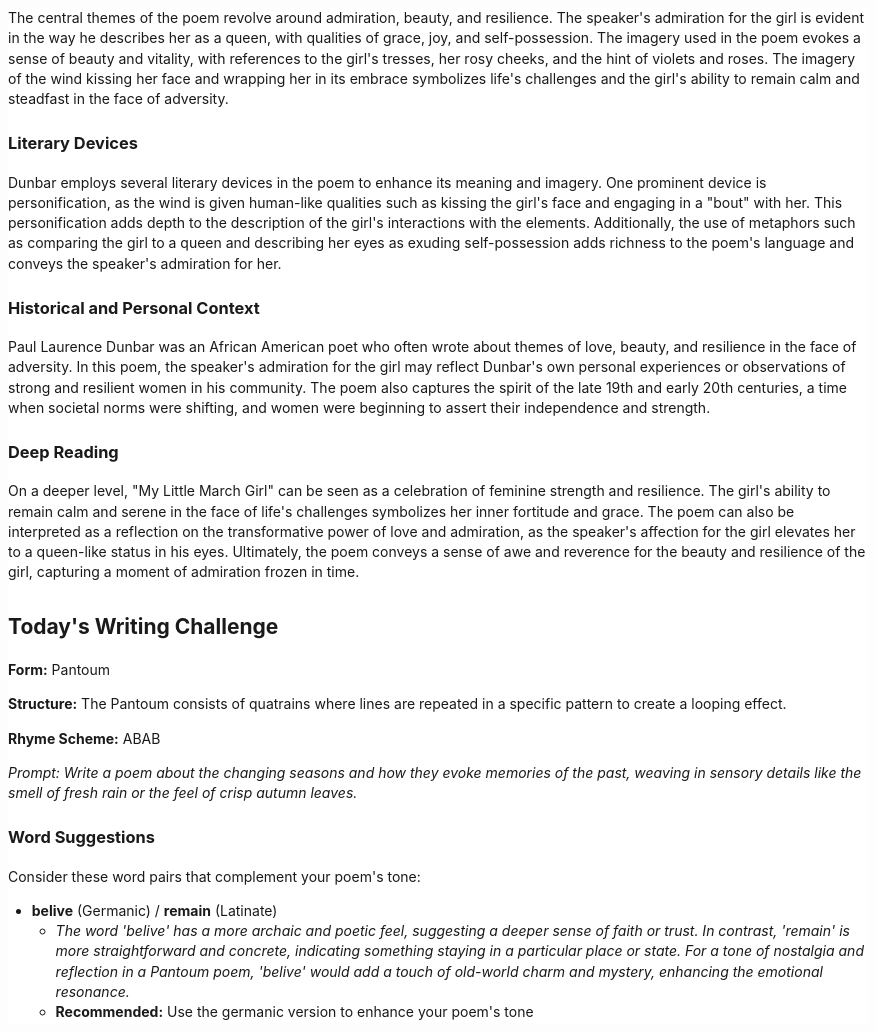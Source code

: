 The central themes of the poem revolve around admiration, beauty, and resilience. The speaker's admiration for the girl is evident in the way he describes her as a queen, with qualities of grace, joy, and self-possession. The imagery used in the poem evokes a sense of beauty and vitality, with references to the girl's tresses, her rosy cheeks, and the hint of violets and roses. The imagery of the wind kissing her face and wrapping her in its embrace symbolizes life's challenges and the girl's ability to remain calm and steadfast in the face of adversity.

### Literary Devices

Dunbar employs several literary devices in the poem to enhance its meaning and imagery. One prominent device is personification, as the wind is given human-like qualities such as kissing the girl's face and engaging in a "bout" with her. This personification adds depth to the description of the girl's interactions with the elements. Additionally, the use of metaphors such as comparing the girl to a queen and describing her eyes as exuding self-possession adds richness to the poem's language and conveys the speaker's admiration for her.

### Historical and Personal Context

Paul Laurence Dunbar was an African American poet who often wrote about themes of love, beauty, and resilience in the face of adversity. In this poem, the speaker's admiration for the girl may reflect Dunbar's own personal experiences or observations of strong and resilient women in his community. The poem also captures the spirit of the late 19th and early 20th centuries, a time when societal norms were shifting, and women were beginning to assert their independence and strength.

### Deep Reading

On a deeper level, "My Little March Girl" can be seen as a celebration of feminine strength and resilience. The girl's ability to remain calm and serene in the face of life's challenges symbolizes her inner fortitude and grace. The poem can also be interpreted as a reflection on the transformative power of love and admiration, as the speaker's affection for the girl elevates her to a queen-like status in his eyes. Ultimately, the poem conveys a sense of awe and reverence for the beauty and resilience of the girl, capturing a moment of admiration frozen in time.

## Today's Writing Challenge

**Form:** Pantoum

**Structure:** The Pantoum consists of quatrains where lines are repeated in a specific pattern to create a looping effect.

**Rhyme Scheme:** ABAB

*Prompt: Write a poem about the changing seasons and how they evoke memories of the past, weaving in sensory details like the smell of fresh rain or the feel of crisp autumn leaves.*

### Word Suggestions

Consider these word pairs that complement your poem's tone:

- **belive** (Germanic) / **remain** (Latinate)
  - *The word 'belive' has a more archaic and poetic feel, suggesting a deeper sense of faith or trust. In contrast, 'remain' is more straightforward and concrete, indicating something staying in a particular place or state. For a tone of nostalgia and reflection in a Pantoum poem, 'belive' would add a touch of old-world charm and mystery, enhancing the emotional resonance.*
  - **Recommended:** Use the germanic version to enhance your poem's tone

